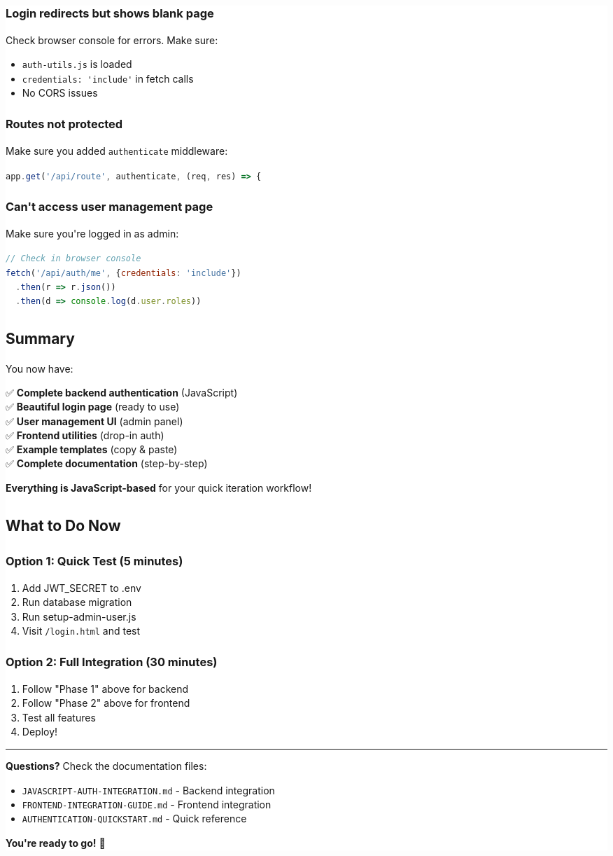 ### Login redirects but shows blank page
Check browser console for errors. Make sure:
- `auth-utils.js` is loaded
- `credentials: 'include'` in fetch calls
- No CORS issues

### Routes not protected
Make sure you added `authenticate` middleware:
```javascript
app.get('/api/route', authenticate, (req, res) => {
```

### Can't access user management page
Make sure you're logged in as admin:
```javascript
// Check in browser console
fetch('/api/auth/me', {credentials: 'include'})
  .then(r => r.json())
  .then(d => console.log(d.user.roles))
```

## Summary

You now have:

✅ **Complete backend authentication** (JavaScript)  
✅ **Beautiful login page** (ready to use)  
✅ **User management UI** (admin panel)  
✅ **Frontend utilities** (drop-in auth)  
✅ **Example templates** (copy & paste)  
✅ **Complete documentation** (step-by-step)  

**Everything is JavaScript-based** for your quick iteration workflow!

## What to Do Now

### Option 1: Quick Test (5 minutes)
1. Add JWT_SECRET to .env
2. Run database migration
3. Run setup-admin-user.js
4. Visit `/login.html` and test

### Option 2: Full Integration (30 minutes)
1. Follow "Phase 1" above for backend
2. Follow "Phase 2" above for frontend
3. Test all features
4. Deploy!

---

**Questions?** Check the documentation files:
- `JAVASCRIPT-AUTH-INTEGRATION.md` - Backend integration
- `FRONTEND-INTEGRATION-GUIDE.md` - Frontend integration
- `AUTHENTICATION-QUICKSTART.md` - Quick reference

**You're ready to go!** 🚀

